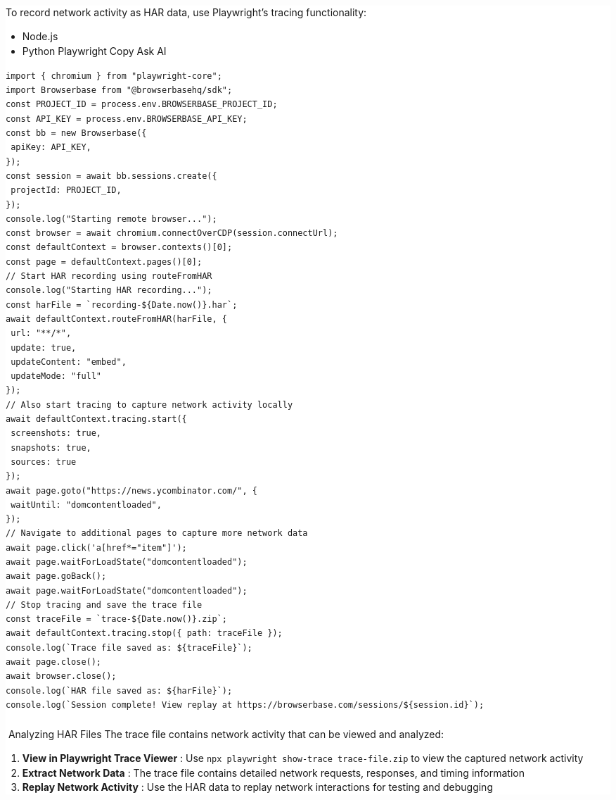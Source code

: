 To record network activity as HAR data, use Playwright’s tracing functionality:
 * Node.js
 * Python
Playwright
Copy
Ask AI
```
import { chromium } from "playwright-core";
import Browserbase from "@browserbasehq/sdk";
const PROJECT_ID = process.env.BROWSERBASE_PROJECT_ID;
const API_KEY = process.env.BROWSERBASE_API_KEY;
const bb = new Browserbase({
 apiKey: API_KEY,
});
const session = await bb.sessions.create({
 projectId: PROJECT_ID,
});
console.log("Starting remote browser...");
const browser = await chromium.connectOverCDP(session.connectUrl);
const defaultContext = browser.contexts()[0];
const page = defaultContext.pages()[0];
// Start HAR recording using routeFromHAR
console.log("Starting HAR recording...");
const harFile = `recording-${Date.now()}.har`;
await defaultContext.routeFromHAR(harFile, {
 url: "**/*",
 update: true,
 updateContent: "embed",
 updateMode: "full"
});
// Also start tracing to capture network activity locally
await defaultContext.tracing.start({
 screenshots: true,
 snapshots: true,
 sources: true
});
await page.goto("https://news.ycombinator.com/", {
 waitUntil: "domcontentloaded",
});
// Navigate to additional pages to capture more network data
await page.click('a[href*="item"]');
await page.waitForLoadState("domcontentloaded");
await page.goBack();
await page.waitForLoadState("domcontentloaded");
// Stop tracing and save the trace file
const traceFile = `trace-${Date.now()}.zip`;
await defaultContext.tracing.stop({ path: traceFile });
console.log(`Trace file saved as: ${traceFile}`);
await page.close();
await browser.close();
console.log(`HAR file saved as: ${harFile}`);
console.log(`Session complete! View replay at https://browserbase.com/sessions/${session.id}`);
```
### 
[​](#analyzing-har-files)
Analyzing HAR Files
The trace file contains network activity that can be viewed and analyzed:
 1. **View in Playwright Trace Viewer** : Use `npx playwright show-trace trace-file.zip` to view the captured network activity
 2. **Extract Network Data** : The trace file contains detailed network requests, responses, and timing information
 3. **Replay Network Activity** : Use the HAR data to replay network interactions for testing and debugging
### 